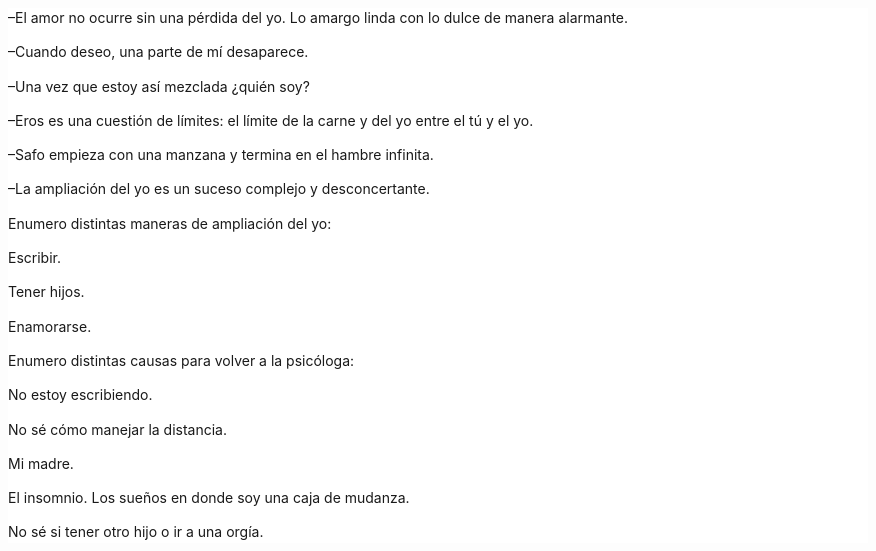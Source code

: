 


–El amor no ocurre sin una pérdida del yo. Lo amargo linda con lo dulce de manera alarmante.




–Cuando deseo, una parte de mí desaparece.




–Una vez que estoy así mezclada ¿quién soy?




–Eros es una cuestión de límites: el límite de la carne y del yo entre el tú y el yo.




–Safo empieza con una manzana y termina en el hambre infinita.




–La ampliación del yo es un suceso complejo y desconcertante.




Enumero distintas maneras de ampliación del yo:




Escribir.




Tener hijos.




Enamorarse.




Enumero distintas causas para volver a la psicóloga:




No estoy escribiendo.




No sé cómo manejar la distancia.




Mi madre.




El insomnio. Los sueños en donde soy una caja de mudanza.




No sé si tener otro hijo o ir a una orgía.
